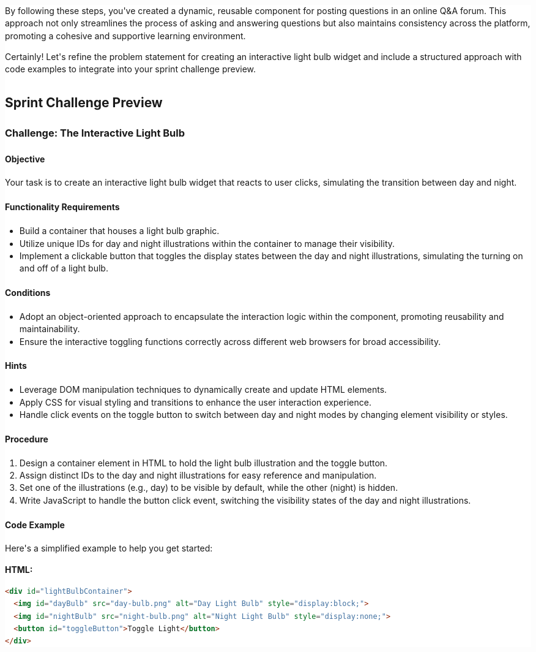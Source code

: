 By following these steps, you've created a dynamic, reusable component for posting questions in an online Q&A forum. This approach not only streamlines the process of asking and answering questions but also maintains consistency across the platform, promoting a cohesive and supportive learning environment.

Certainly! Let's refine the problem statement for creating an interactive light bulb widget and include a structured approach with code examples to integrate into your sprint challenge preview.

## Sprint Challenge Preview

### Challenge: The Interactive Light Bulb

#### Objective

Your task is to create an interactive light bulb widget that reacts to user clicks, simulating the transition between day and night.

#### Functionality Requirements

- Build a container that houses a light bulb graphic.
- Utilize unique IDs for day and night illustrations within the container to manage their visibility.
- Implement a clickable button that toggles the display states between the day and night illustrations, simulating the turning on and off of a light bulb.

#### Conditions

- Adopt an object-oriented approach to encapsulate the interaction logic within the component, promoting reusability and maintainability.
- Ensure the interactive toggling functions correctly across different web browsers for broad accessibility.

#### Hints

- Leverage DOM manipulation techniques to dynamically create and update HTML elements.
- Apply CSS for visual styling and transitions to enhance the user interaction experience.
- Handle click events on the toggle button to switch between day and night modes by changing element visibility or styles.

#### Procedure

1. Design a container element in HTML to hold the light bulb illustration and the toggle button.
2. Assign distinct IDs to the day and night illustrations for easy reference and manipulation.
3. Set one of the illustrations (e.g., day) to be visible by default, while the other (night) is hidden.
4. Write JavaScript to handle the button click event, switching the visibility states of the day and night illustrations.

#### Code Example

Here's a simplified example to help you get started:

**HTML:**

```html
<div id="lightBulbContainer">
  <img id="dayBulb" src="day-bulb.png" alt="Day Light Bulb" style="display:block;">
  <img id="nightBulb" src="night-bulb.png" alt="Night Light Bulb" style="display:none;">
  <button id="toggleButton">Toggle Light</button>
</div>
```
